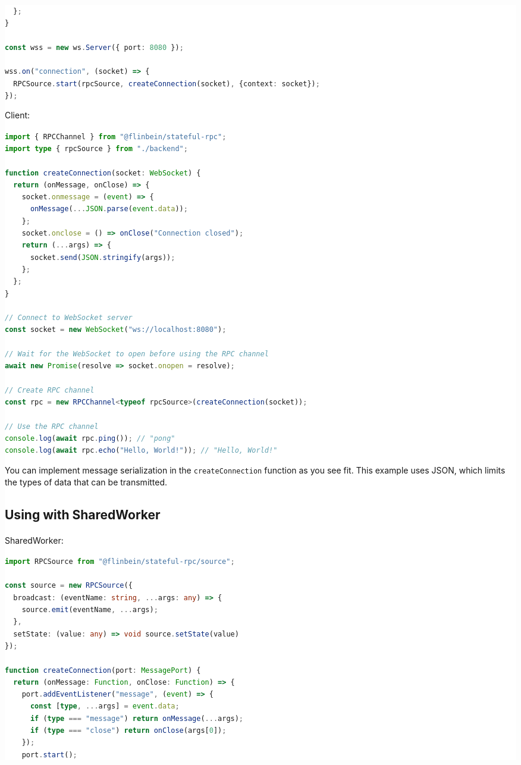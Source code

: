 ```typescript
  };
}

const wss = new ws.Server({ port: 8080 });

wss.on("connection", (socket) => {
  RPCSource.start(rpcSource, createConnection(socket), {context: socket});
});
```
Client:
```typescript
import { RPCChannel } from "@flinbein/stateful-rpc";
import type { rpcSource } from "./backend";

function createConnection(socket: WebSocket) {
  return (onMessage, onClose) => {
    socket.onmessage = (event) => {
      onMessage(...JSON.parse(event.data));
    };
    socket.onclose = () => onClose("Connection closed");
    return (...args) => {
      socket.send(JSON.stringify(args));
    };
  };
}

// Connect to WebSocket server
const socket = new WebSocket("ws://localhost:8080");

// Wait for the WebSocket to open before using the RPC channel
await new Promise(resolve => socket.onopen = resolve);

// Create RPC channel
const rpc = new RPCChannel<typeof rpcSource>(createConnection(socket));

// Use the RPC channel
console.log(await rpc.ping()); // "pong"
console.log(await rpc.echo("Hello, World!")); // "Hello, World!"
```
You can implement message serialization in the `createConnection` function as you see fit.
This example uses JSON, which limits the types of data that can be transmitted.

## Using with SharedWorker

SharedWorker:
```typescript
import RPCSource from "@flinbein/stateful-rpc/source";

const source = new RPCSource({
  broadcast: (eventName: string, ...args: any) => {
    source.emit(eventName, ...args);
  },
  setState: (value: any) => void source.setState(value)
});

function createConnection(port: MessagePort) {
  return (onMessage: Function, onClose: Function) => {
    port.addEventListener("message", (event) => {
      const [type, ...args] = event.data;
      if (type === "message") return onMessage(...args);
      if (type === "close") return onClose(args[0]);
    });
    port.start();
```